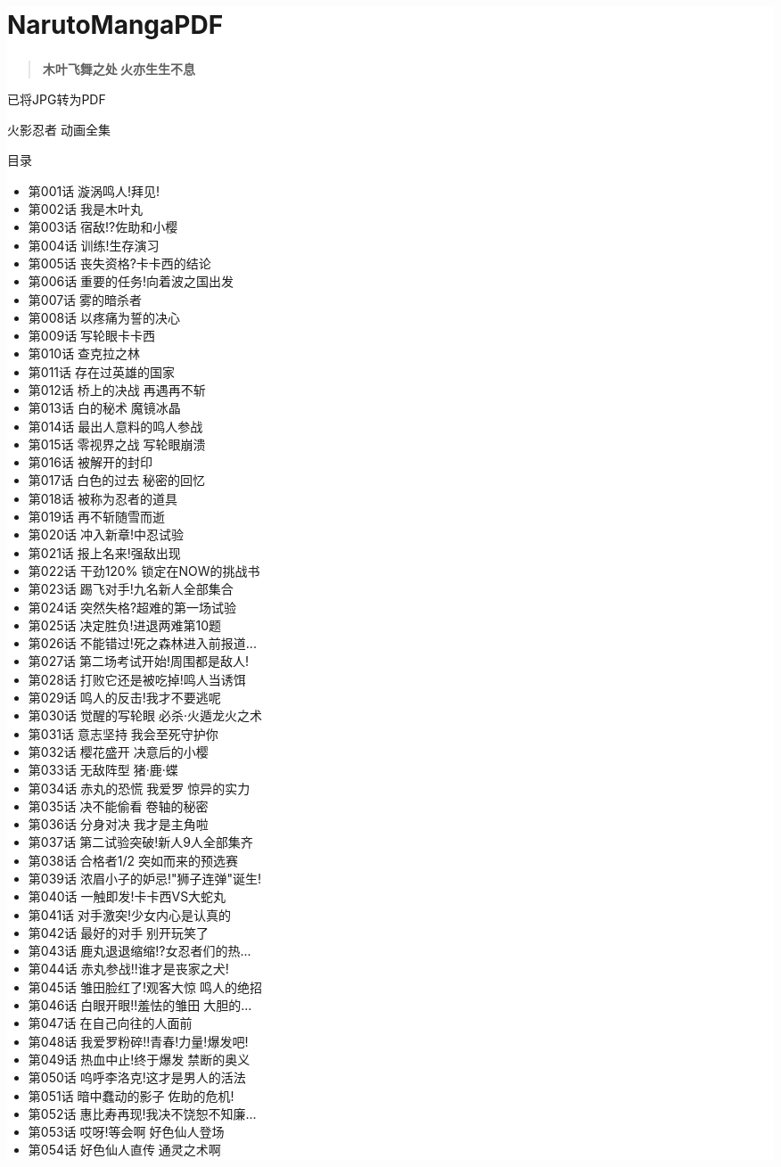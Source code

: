 # NarutoMangaPDF

> **木叶飞舞之处 火亦生生不息**

已将JPG转为PDF

火影忍者 动画全集 

目录

-  第001话	漩涡鸣人!拜见!
-  第002话	我是木叶丸
-  第003话	宿敌!?佐助和小樱
-  第004话	训练!生存演习
-  第005话	丧失资格?卡卡西的结论
-  第006话	重要的任务!向着波之国出发
-  第007话	雾的暗杀者
-  第008话	以疼痛为誓的决心
-  第009话	写轮眼卡卡西
-  第010话	查克拉之林
-  第011话	存在过英雄的国家
-  第012话	桥上的决战 再遇再不斩
-  第013话	白的秘术 魔镜冰晶
-  第014话	最出人意料的鸣人参战
-  第015话	零视界之战 写轮眼崩溃
-  第016话	被解开的封印
-  第017话	白色的过去 秘密的回忆
-  第018话	被称为忍者的道具
-  第019话	再不斩随雪而逝
-  第020话	冲入新章!中忍试验
-  第021话	报上名来!强敌出现
-  第022话	干劲120% 锁定在NOW的挑战书
-  第023话	踢飞对手!九名新人全部集合
-  第024话	突然失格?超难的第一场试验
-  第025话	决定胜负!进退两难第10题
-  第026话	不能错过!死之森林进入前报道...
-  第027话	第二场考试开始!周围都是敌人!
-  第028话	打败它还是被吃掉!鸣人当诱饵
-  第029话	鸣人的反击!我才不要逃呢
-  第030话	觉醒的写轮眼 必杀·火遁龙火之术
-  第031话	意志坚持 我会至死守护你
-  第032话	樱花盛开 决意后的小樱
-  第033话	无敌阵型 猪·鹿·蝶
-  第034话	赤丸的恐慌 我爱罗 惊异的实力
-  第035话	决不能偷看 卷轴的秘密
-  第036话	分身对决 我才是主角啦
-  第037话	第二试验突破!新人9人全部集齐
-  第038话	合格者1/2 突如而来的预选赛
-  第039话	浓眉小子的妒忌!"狮子连弹"诞生!
-  第040话	一触即发!卡卡西VS大蛇丸
-  第041话	对手激突!少女内心是认真的
-  第042话	最好的对手 别开玩笑了
-  第043话	鹿丸退退缩缩!?女忍者们的热...
-  第044话	赤丸参战!!谁才是丧家之犬!
-  第045话	雏田脸红了!观客大惊 鸣人的绝招
-  第046话	白眼开眼!!羞怯的雏田 大胆的...
-  第047话	在自己向往的人面前
-  第048话	我爱罗粉碎!!青春!力量!爆发吧!
-  第049话	热血中止!终于爆发 禁断的奥义
-  第050话	呜呼李洛克!这才是男人的活法
-  第051话	暗中蠢动的影子 佐助的危机!
-  第052话	惠比寿再现!我决不饶恕不知廉...
-  第053话	哎呀!等会啊 好色仙人登场
-  第054话	好色仙人直传 通灵之术啊